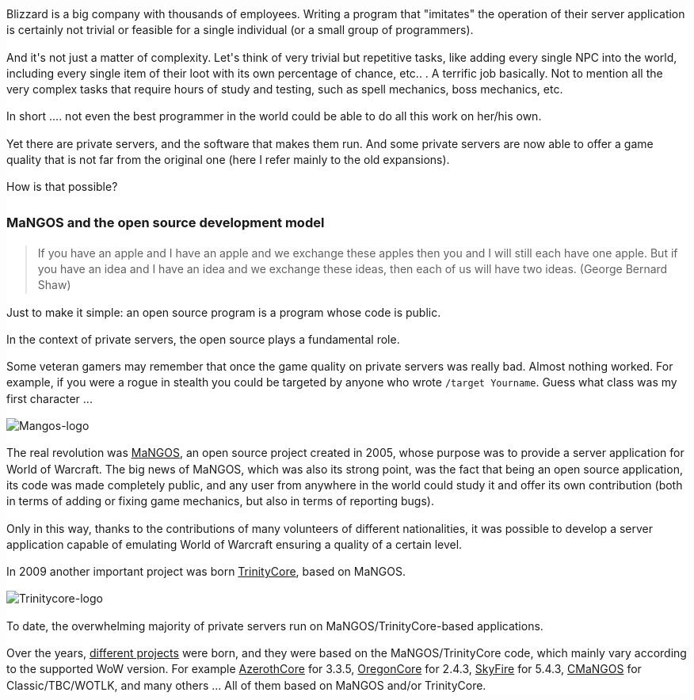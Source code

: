 Blizzard is a big company with thousands of employees. Writing a program that "imitates" the operation of their server application is certainly not trivial or feasible for a single individual (or a small group of programmers).

And it's not just a matter of complexity. Let's think of very trivial but repetitive tasks, like adding every single NPC into the world, including every single item of their loot with its own percentage of chance, etc.. . A terrific job basically. Not to mention all the very complex tasks that require hours of study and testing, such as spell mechanics, boss mechanics, etc.

In short .... not even the best programmer in the world could be able to do all this work on her/his own.

Yet there are private servers, and the software that makes them run. And some private servers are now able to offer a game quality that is not far from the original one (here I refer mainly to the old expansions).

How is that possible?

### MaNGOS and the open source development model

> If you have an apple and I have an apple and we exchange these apples then you and I will still each have one apple. But if you have an idea and I have an idea and we exchange these ideas, then each of us will have two ideas. (George Bernard Shaw)

Just to make it simple: an open source program is a program whose code is public.

In the context of private servers, the open source plays a fundamental role.

Some veteran gamers may remember that once the game quality on private servers was really bad. Almost nothing worked.
For example, if you were a rogue in stealth you could be targeted by anyone who wrote `/target Yourname`. Guess what class was my first character ...

![Mangos-logo](https://raw.githubusercontent.com/FrancescoBorzi/why-I-hate-wow-private-servers/master/img/mangos-logo.gif)

The real revolution was [MaNGOS](https://it.wikipedia.org/wiki/MaNGOS), an open source project created in 2005, whose purpose was to provide a server application for World of Warcraft.
The big news of MaNGOS, which was also its strong point, was the fact that being an open source application, its code was made completely public, and any user from anywhere in the world could study it and offer its own contribution (both in terms of adding or fixing game mechanics, but also in terms of reporting bugs).

Only in this way, thanks to the contributions of many volunteers of different nationalities, it was possible to develop a server application capable of emulating World of Warcraft ensuring a quality of a certain level.

In 2009 another important project was born [TrinityCore](https://www.trinitycore.org/), based on MaNGOS.

![Trinitycore-logo](https://raw.githubusercontent.com/FrancescoBorzi/why-I-hate-wow-private-servers/master/img/trinitycore-logo.png)

To date, the overwhelming majority of private servers run on MaNGOS/TrinityCore-based applications.

Over the years, [different projects](http://mangosrumors.org/best-wow-emulator-2020/) were born, and they were based on the MaNGOS/TrinityCore code, which mainly vary according to the supported WoW version.
For example [AzerothCore](https://www.azerothcore.org/) for 3.3.5, [OregonCore](https://github.com/OregonCore) for 2.4.3, [SkyFire](https://www.projectskyfire.org/) for 5.4.3, [CMaNGOS](https://cmangos.net/) for Classic/TBC/WOTLK, and many others ... All of them based on MaNGOS and/or TrinityCore.
